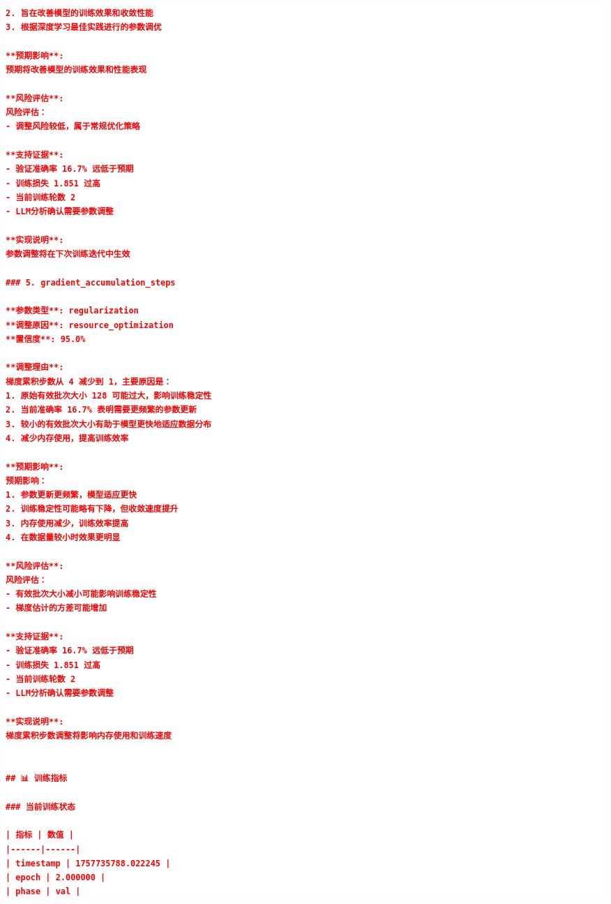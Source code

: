 ```json
2. 旨在改善模型的训练效果和收敛性能
3. 根据深度学习最佳实践进行的参数调优

**预期影响**:
预期将改善模型的训练效果和性能表现

**风险评估**:
风险评估：
- 调整风险较低，属于常规优化策略

**支持证据**:
- 验证准确率 16.7% 远低于预期
- 训练损失 1.851 过高
- 当前训练轮数 2
- LLM分析确认需要参数调整

**实现说明**:
参数调整将在下次训练迭代中生效

### 5. gradient_accumulation_steps

**参数类型**: regularization
**调整原因**: resource_optimization
**置信度**: 95.0%

**调整理由**:
梯度累积步数从 4 减少到 1，主要原因是：
1. 原始有效批次大小 128 可能过大，影响训练稳定性
2. 当前准确率 16.7% 表明需要更频繁的参数更新
3. 较小的有效批次大小有助于模型更快地适应数据分布
4. 减少内存使用，提高训练效率

**预期影响**:
预期影响：
1. 参数更新更频繁，模型适应更快
2. 训练稳定性可能略有下降，但收敛速度提升
3. 内存使用减少，训练效率提高
4. 在数据量较小时效果更明显

**风险评估**:
风险评估：
- 有效批次大小减小可能影响训练稳定性
- 梯度估计的方差可能增加

**支持证据**:
- 验证准确率 16.7% 远低于预期
- 训练损失 1.851 过高
- 当前训练轮数 2
- LLM分析确认需要参数调整

**实现说明**:
梯度累积步数调整将影响内存使用和训练速度


## 📊 训练指标

### 当前训练状态

| 指标 | 数值 |
|------|------|
| timestamp | 1757735788.022245 |
| epoch | 2.000000 |
| phase | val |
```